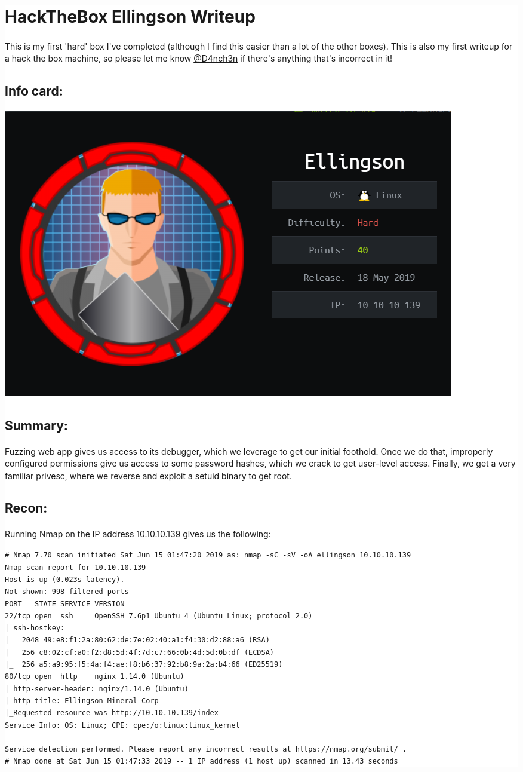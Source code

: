 
# HackTheBox Ellingson Writeup
This is my first 'hard' box I've completed (although I find this easier than a lot of the other boxes). This is also my first writeup for a hack the box machine, so please let me know [@D4nch3n](https://twitter.com/D4nch3n) if there's anything that's incorrect in it!

## Info card:

![alt text](imgs/info.PNG "Information Card")

## Summary:
Fuzzing web app gives us access to its debugger, which we leverage to get our initial foothold. Once we do that, improperly configured permissions give us access to some password hashes, which we crack to get user-level access. Finally, we get a very familiar privesc, where we reverse and exploit a setuid binary to get root.
## Recon:
Running Nmap on the IP address 10.10.10.139 gives us the following:
```
# Nmap 7.70 scan initiated Sat Jun 15 01:47:20 2019 as: nmap -sC -sV -oA ellingson 10.10.10.139
Nmap scan report for 10.10.10.139
Host is up (0.023s latency).
Not shown: 998 filtered ports
PORT   STATE SERVICE VERSION
22/tcp open  ssh     OpenSSH 7.6p1 Ubuntu 4 (Ubuntu Linux; protocol 2.0)
| ssh-hostkey: 
|   2048 49:e8:f1:2a:80:62:de:7e:02:40:a1:f4:30:d2:88:a6 (RSA)
|   256 c8:02:cf:a0:f2:d8:5d:4f:7d:c7:66:0b:4d:5d:0b:df (ECDSA)
|_  256 a5:a9:95:f5:4a:f4:ae:f8:b6:37:92:b8:9a:2a:b4:66 (ED25519)
80/tcp open  http    nginx 1.14.0 (Ubuntu)
|_http-server-header: nginx/1.14.0 (Ubuntu)
| http-title: Ellingson Mineral Corp
|_Requested resource was http://10.10.10.139/index
Service Info: OS: Linux; CPE: cpe:/o:linux:linux_kernel

Service detection performed. Please report any incorrect results at https://nmap.org/submit/ .
# Nmap done at Sat Jun 15 01:47:33 2019 -- 1 IP address (1 host up) scanned in 13.43 seconds
```